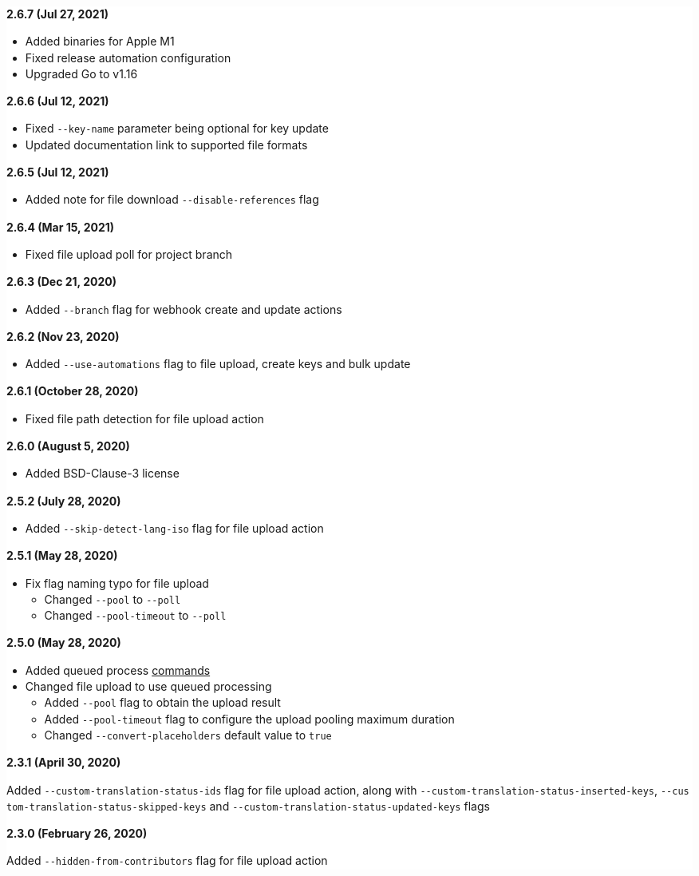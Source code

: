 **2.6.7 (Jul 27, 2021)**

- Added binaries for Apple M1
- Fixed release automation configuration
- Upgraded Go to v1.16 

**2.6.6 (Jul 12, 2021)**

- Fixed `--key-name` parameter being optional for key update
- Updated documentation link to supported file formats

**2.6.5 (Jul 12, 2021)**

- Added note for file download `--disable-references` flag

**2.6.4 (Mar 15, 2021)**

- Fixed file upload poll for project branch

**2.6.3 (Dec 21, 2020)**
          
- Added `--branch` flag for webhook create and update actions

**2.6.2 (Nov 23, 2020)**
          
- Added `--use-automations` flag to file upload, create keys and bulk update

**2.6.1 (October 28, 2020)**
          
- Fixed file path detection for file upload action

**2.6.0 (August 5, 2020)**
          
- Added BSD-Clause-3 license

**2.5.2 (July 28, 2020)**
          
- Added `--skip-detect-lang-iso` flag for file upload action

**2.5.1 (May 28, 2020)**

- Fix flag naming typo for file upload
  - Changed `--pool` to `--poll`
  - Changed `--pool-timeout` to `--poll` 
  
**2.5.0 (May 28, 2020)**

- Added queued process [commands](docs/lokalise2_queued-process.md)
- Changed file upload to use queued processing
  - Added `--pool` flag to obtain the upload result
  - Added `--pool-timeout` flag to configure the upload pooling maximum duration
  - Changed `--convert-placeholders` default value to `true`

**2.3.1 (April 30, 2020)**

Added `--custom-translation-status-ids` flag for file upload action, along with `--custom-translation-status-inserted-keys`, `--custom-translation-status-skipped-keys` and `--custom-translation-status-updated-keys` flags

**2.3.0 (February 26, 2020)**

Added `--hidden-from-contributors` flag for file upload action

